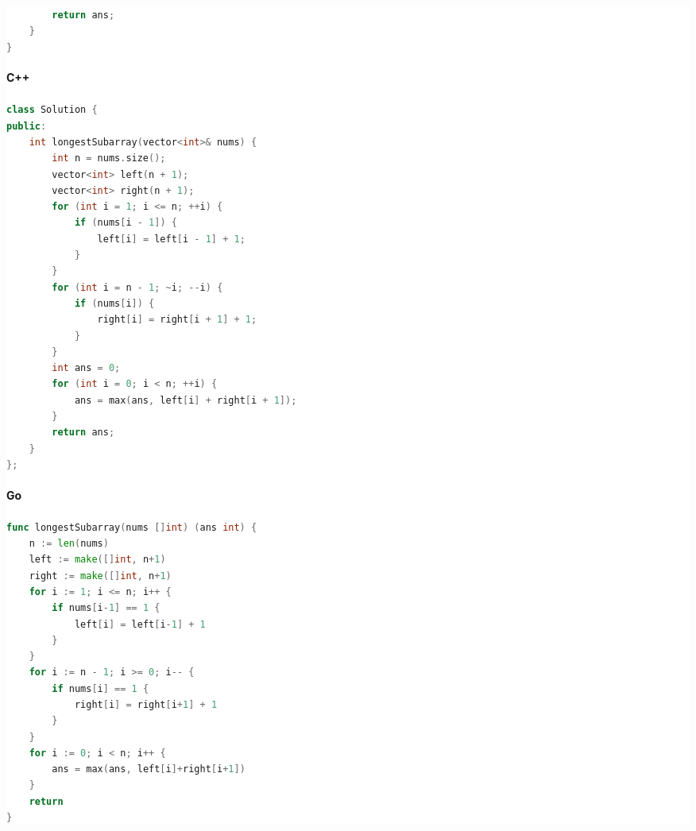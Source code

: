 ```java
        return ans;
    }
}
```

#### C++

```cpp
class Solution {
public:
    int longestSubarray(vector<int>& nums) {
        int n = nums.size();
        vector<int> left(n + 1);
        vector<int> right(n + 1);
        for (int i = 1; i <= n; ++i) {
            if (nums[i - 1]) {
                left[i] = left[i - 1] + 1;
            }
        }
        for (int i = n - 1; ~i; --i) {
            if (nums[i]) {
                right[i] = right[i + 1] + 1;
            }
        }
        int ans = 0;
        for (int i = 0; i < n; ++i) {
            ans = max(ans, left[i] + right[i + 1]);
        }
        return ans;
    }
};
```

#### Go

```go
func longestSubarray(nums []int) (ans int) {
	n := len(nums)
	left := make([]int, n+1)
	right := make([]int, n+1)
	for i := 1; i <= n; i++ {
		if nums[i-1] == 1 {
			left[i] = left[i-1] + 1
		}
	}
	for i := n - 1; i >= 0; i-- {
		if nums[i] == 1 {
			right[i] = right[i+1] + 1
		}
	}
	for i := 0; i < n; i++ {
		ans = max(ans, left[i]+right[i+1])
	}
	return
}
```
